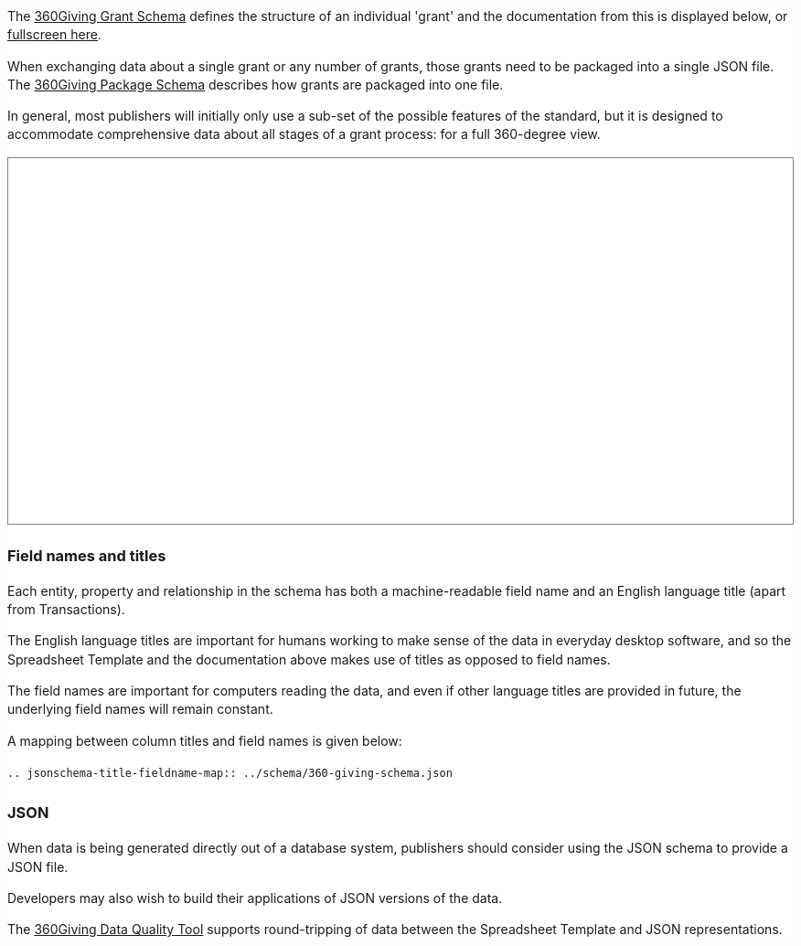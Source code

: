 The <a href="../_static/360-giving-schema.json">360Giving Grant Schema</a> defines the structure of an individual 'grant' and the documentation from this is displayed below, or <a href="../_static/docson/index.html#../360-giving-schema.json">fullscreen here</a>.

When exchanging data about a single grant or any number of grants, those grants need to be packaged into a single JSON file. The <a href="../_static/360-giving-package-schema.json">360Giving Package  Schema</a> describes how grants are packaged into one file.

In general, most publishers will initially only use a sub-set of the possible features of the standard, but it is designed to accommodate comprehensive data about all stages of a grant process: for a full 360-degree view.

<div style="height:400px; overflow:auto; border:1px solid grey;">
<script src="../_static/docson/widget.js"
        data-schema="../360-giving-schema.json">      
</script>
</div>

### Field names and titles

Each entity, property and relationship in the schema has both a machine-readable field name and an English language title (apart from Transactions).

The English language titles are important for humans working to make sense of the data in everyday desktop software, and so the Spreadsheet Template and the documentation above makes use of titles as opposed to field names.

The field names are important for computers reading the data, and even if other language titles are provided in future, the underlying field names will remain constant.

A mapping between column titles and field names is given below:

```eval_rst
.. jsonschema-title-fieldname-map:: ../schema/360-giving-schema.json
```

### JSON

When data is being generated directly out of a database system, publishers should consider using the JSON schema to provide a JSON file.

Developers may also wish to build their applications of JSON versions of the data.

The [360Giving Data Quality Tool](https://dataquality.threesixtygiving.org/) supports round-tripping of data between the Spreadsheet Template and JSON representations.
